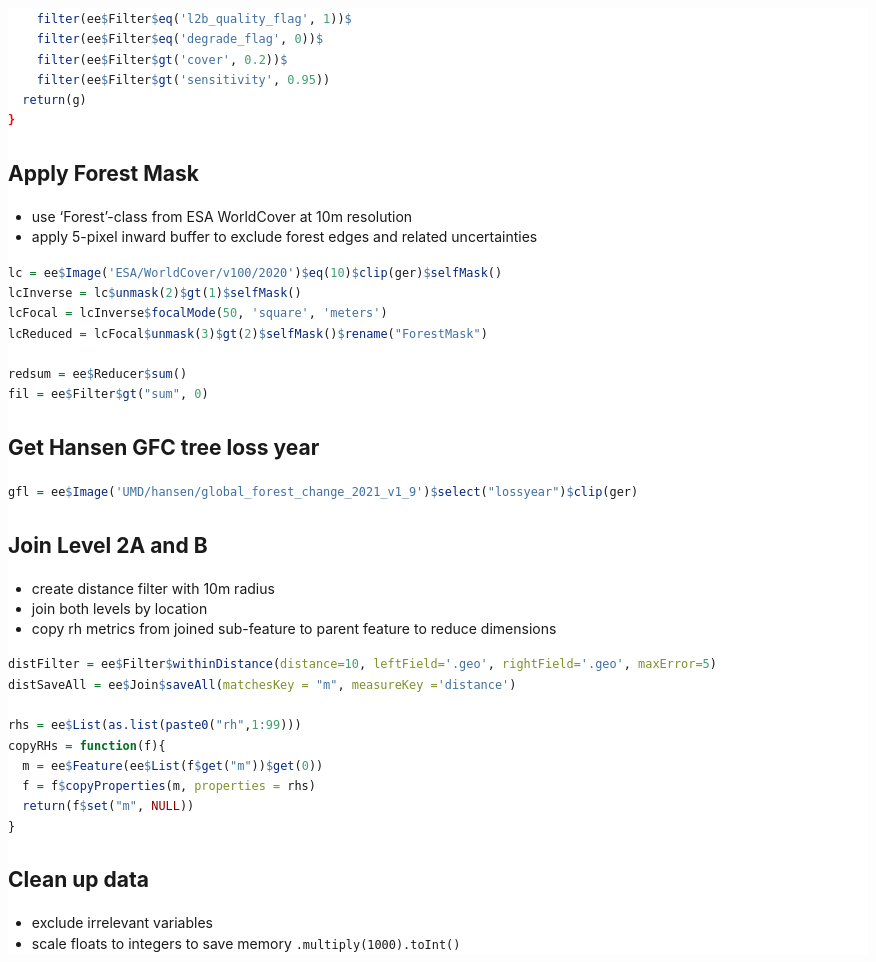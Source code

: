 ``` r
    filter(ee$Filter$eq('l2b_quality_flag', 1))$
    filter(ee$Filter$eq('degrade_flag', 0))$
    filter(ee$Filter$gt('cover', 0.2))$
    filter(ee$Filter$gt('sensitivity', 0.95)) 
  return(g)
}
```

## Apply Forest Mask

- use ‘Forest’-class from ESA WorldCover at 10m resolution
- apply 5-pixel inward buffer to exclude forest edges and related
  uncertainties

``` r
lc = ee$Image('ESA/WorldCover/v100/2020')$eq(10)$clip(ger)$selfMask()
lcInverse = lc$unmask(2)$gt(1)$selfMask()
lcFocal = lcInverse$focalMode(50, 'square', 'meters')
lcReduced = lcFocal$unmask(3)$gt(2)$selfMask()$rename("ForestMask")

redsum = ee$Reducer$sum()
fil = ee$Filter$gt("sum", 0)
```

## Get Hansen GFC tree loss year

``` r
gfl = ee$Image('UMD/hansen/global_forest_change_2021_v1_9')$select("lossyear")$clip(ger)
```

## Join Level 2A and B

- create distance filter with 10m radius
- join both levels by location
- copy rh metrics from joined sub-feature to parent feature to reduce
  dimensions

``` r
distFilter = ee$Filter$withinDistance(distance=10, leftField='.geo', rightField='.geo', maxError=5)
distSaveAll = ee$Join$saveAll(matchesKey = "m", measureKey ='distance')

rhs = ee$List(as.list(paste0("rh",1:99)))
copyRHs = function(f){
  m = ee$Feature(ee$List(f$get("m"))$get(0))
  f = f$copyProperties(m, properties = rhs)
  return(f$set("m", NULL))
}
```

## Clean up data

- exclude irrelevant variables
- scale floats to integers to save memory `.multiply(1000).toInt()`
